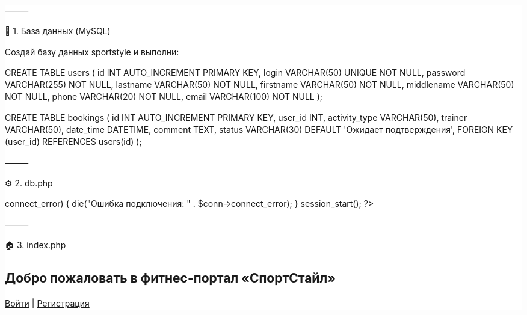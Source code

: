
⸻

💾 1. База данных (MySQL)

Создай базу данных sportstyle и выполни:

CREATE TABLE users (
  id INT AUTO_INCREMENT PRIMARY KEY,
  login VARCHAR(50) UNIQUE NOT NULL,
  password VARCHAR(255) NOT NULL,
  lastname VARCHAR(50) NOT NULL,
  firstname VARCHAR(50) NOT NULL,
  middlename VARCHAR(50) NOT NULL,
  phone VARCHAR(20) NOT NULL,
  email VARCHAR(100) NOT NULL
);

CREATE TABLE bookings (
  id INT AUTO_INCREMENT PRIMARY KEY,
  user_id INT,
  activity_type VARCHAR(50),
  trainer VARCHAR(50),
  date_time DATETIME,
  comment TEXT,
  status VARCHAR(30) DEFAULT 'Ожидает подтверждения',
  FOREIGN KEY (user_id) REFERENCES users(id)
);


⸻

⚙️ 2. db.php

<?php
$conn = new mysqli("localhost", "root", "", "sportstyle");
if ($conn->connect_error) {
    die("Ошибка подключения: " . $conn->connect_error);
}
session_start();
?>


⸻

🏠 3. index.php

<!DOCTYPE html>
<html lang="ru">
<head>
<meta charset="UTF-8">
<link rel="stylesheet" href="style.css">
<title>СпортСтайл</title>
</head>
<body>
<h2>Добро пожаловать в фитнес-портал «СпортСтайл»</h2>
<a href="login.php">Войти</a> |
<a href="register.php">Регистрация</a>
</body>
</html>
